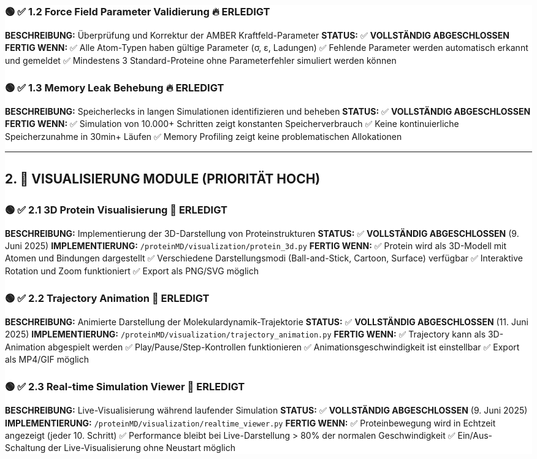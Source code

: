 ### 🟢 ✅ 1.2 Force Field Parameter Validierung 🔥 **ERLEDIGT**
**BESCHREIBUNG:** Überprüfung und Korrektur der AMBER Kraftfeld-Parameter
**STATUS:** ✅ **VOLLSTÄNDIG ABGESCHLOSSEN**
**FERTIG WENN:**
✅ Alle Atom-Typen haben gültige Parameter (σ, ε, Ladungen)
✅ Fehlende Parameter werden automatisch erkannt und gemeldet
✅ Mindestens 3 Standard-Proteine ohne Parameterfehler simuliert werden können

### 🟢 ✅ 1.3 Memory Leak Behebung 🔥 **ERLEDIGT**
**BESCHREIBUNG:** Speicherlecks in langen Simulationen identifizieren und beheben
**STATUS:** ✅ **VOLLSTÄNDIG ABGESCHLOSSEN**
**FERTIG WENN:**
✅ Simulation von 10.000+ Schritten zeigt konstanten Speicherverbrauch
✅ Keine kontinuierliche Speicherzunahme in 30min+ Läufen
✅ Memory Profiling zeigt keine problematischen Allokationen

---

## 2. 🚀 VISUALISIERUNG MODULE (PRIORITÄT HOCH)

### 🟢 ✅ 2.1 3D Protein Visualisierung 🚀 **ERLEDIGT**
**BESCHREIBUNG:** Implementierung der 3D-Darstellung von Proteinstrukturen
**STATUS:** ✅ **VOLLSTÄNDIG ABGESCHLOSSEN** (9. Juni 2025)
**IMPLEMENTIERUNG:** `/proteinMD/visualization/protein_3d.py`
**FERTIG WENN:**
✅ Protein wird als 3D-Modell mit Atomen und Bindungen dargestellt
✅ Verschiedene Darstellungsmodi (Ball-and-Stick, Cartoon, Surface) verfügbar
✅ Interaktive Rotation und Zoom funktioniert
✅ Export als PNG/SVG möglich

### 🟢 ✅ 2.2 Trajectory Animation 🚀 **ERLEDIGT**
**BESCHREIBUNG:** Animierte Darstellung der Molekulardynamik-Trajektorie
**STATUS:** ✅ **VOLLSTÄNDIG ABGESCHLOSSEN** (11. Juni 2025)
**IMPLEMENTIERUNG:** `/proteinMD/visualization/trajectory_animation.py`
**FERTIG WENN:**
✅ Trajectory kann als 3D-Animation abgespielt werden
✅ Play/Pause/Step-Kontrollen funktionieren
✅ Animationsgeschwindigkeit ist einstellbar
✅ Export als MP4/GIF möglich

### 🟢 ✅ 2.3 Real-time Simulation Viewer 🚀 **ERLEDIGT**
**BESCHREIBUNG:** Live-Visualisierung während laufender Simulation
**STATUS:** ✅ **VOLLSTÄNDIG ABGESCHLOSSEN** (9. Juni 2025)
**IMPLEMENTIERUNG:** `/proteinMD/visualization/realtime_viewer.py`
**FERTIG WENN:**
✅ Proteinbewegung wird in Echtzeit angezeigt (jeder 10. Schritt)
✅ Performance bleibt bei Live-Darstellung > 80% der normalen Geschwindigkeit
✅ Ein/Aus-Schaltung der Live-Visualisierung ohne Neustart möglich
